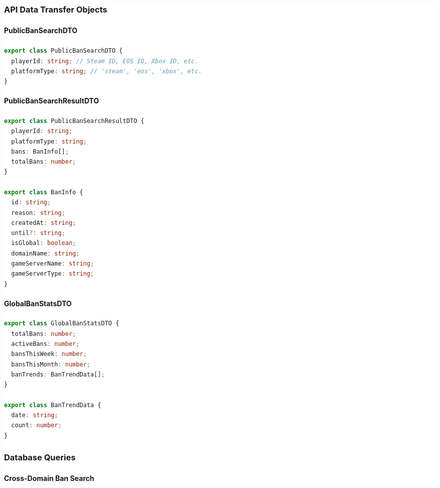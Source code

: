 ### API Data Transfer Objects

#### PublicBanSearchDTO

```typescript
export class PublicBanSearchDTO {
  playerId: string; // Steam ID, EOS ID, Xbox ID, etc.
  platformType: string; // 'steam', 'eos', 'xbox', etc.
}
```

#### PublicBanSearchResultDTO

```typescript
export class PublicBanSearchResultDTO {
  playerId: string;
  platformType: string;
  bans: BanInfo[];
  totalBans: number;
}

export class BanInfo {
  id: string;
  reason: string;
  createdAt: string;
  until?: string;
  isGlobal: boolean;
  domainName: string;
  gameServerName: string;
  gameServerType: string;
}
```

#### GlobalBanStatsDTO

```typescript
export class GlobalBanStatsDTO {
  totalBans: number;
  activeBans: number;
  bansThisWeek: number;
  bansThisMonth: number;
  banTrends: BanTrendData[];
}

export class BanTrendData {
  date: string;
  count: number;
}
```

### Database Queries

#### Cross-Domain Ban Search
